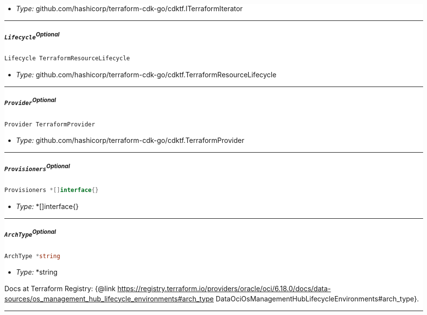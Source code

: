 - *Type:* github.com/hashicorp/terraform-cdk-go/cdktf.ITerraformIterator

---

##### `Lifecycle`<sup>Optional</sup> <a name="Lifecycle" id="rhizo-co-terraform-provider-oci.dataOciOsManagementHubLifecycleEnvironments.DataOciOsManagementHubLifecycleEnvironmentsConfig.property.lifecycle"></a>

```go
Lifecycle TerraformResourceLifecycle
```

- *Type:* github.com/hashicorp/terraform-cdk-go/cdktf.TerraformResourceLifecycle

---

##### `Provider`<sup>Optional</sup> <a name="Provider" id="rhizo-co-terraform-provider-oci.dataOciOsManagementHubLifecycleEnvironments.DataOciOsManagementHubLifecycleEnvironmentsConfig.property.provider"></a>

```go
Provider TerraformProvider
```

- *Type:* github.com/hashicorp/terraform-cdk-go/cdktf.TerraformProvider

---

##### `Provisioners`<sup>Optional</sup> <a name="Provisioners" id="rhizo-co-terraform-provider-oci.dataOciOsManagementHubLifecycleEnvironments.DataOciOsManagementHubLifecycleEnvironmentsConfig.property.provisioners"></a>

```go
Provisioners *[]interface{}
```

- *Type:* *[]interface{}

---

##### `ArchType`<sup>Optional</sup> <a name="ArchType" id="rhizo-co-terraform-provider-oci.dataOciOsManagementHubLifecycleEnvironments.DataOciOsManagementHubLifecycleEnvironmentsConfig.property.archType"></a>

```go
ArchType *string
```

- *Type:* *string

Docs at Terraform Registry: {@link https://registry.terraform.io/providers/oracle/oci/6.18.0/docs/data-sources/os_management_hub_lifecycle_environments#arch_type DataOciOsManagementHubLifecycleEnvironments#arch_type}.

---
